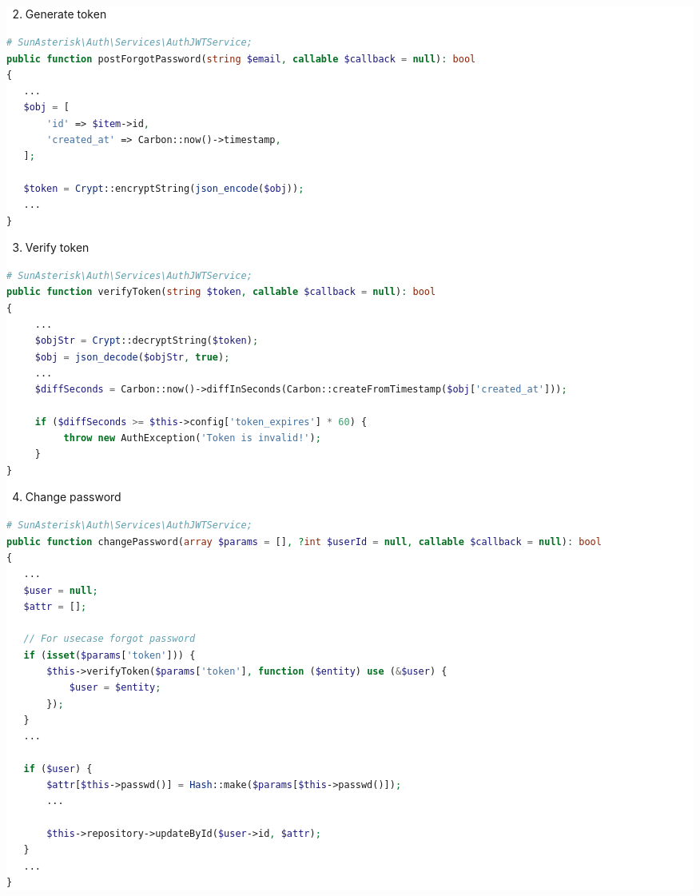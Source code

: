2. Generate token
```php
# SunAsterisk\Auth\Services\AuthJWTService;
public function postForgotPassword(string $email, callable $callback = null): bool
{
   ...
   $obj = [
       'id' => $item->id,
       'created_at' => Carbon::now()->timestamp,
   ];

   $token = Crypt::encryptString(json_encode($obj));
   ...
}
```

3. Verify token
```php
# SunAsterisk\Auth\Services\AuthJWTService;
public function verifyToken(string $token, callable $callback = null): bool
{
     ...
     $objStr = Crypt::decryptString($token);
     $obj = json_decode($objStr, true);
     ...
     $diffSeconds = Carbon::now()->diffInSeconds(Carbon::createFromTimestamp($obj['created_at']));

     if ($diffSeconds >= $this->config['token_expires'] * 60) {
          throw new AuthException('Token is invalid!');
     }
}
```
4. Change password
```php
# SunAsterisk\Auth\Services\AuthJWTService;
public function changePassword(array $params = [], ?int $userId = null, callable $callback = null): bool
{
   ...
   $user = null;
   $attr = [];

   // For usecase forgot password
   if (isset($params['token'])) {
       $this->verifyToken($params['token'], function ($entity) use (&$user) {
           $user = $entity;
       });
   }
   ...

   if ($user) {
       $attr[$this->passwd()] = Hash::make($params[$this->passwd()]);
       ...

       $this->repository->updateById($user->id, $attr);
   }
   ...
}
```

